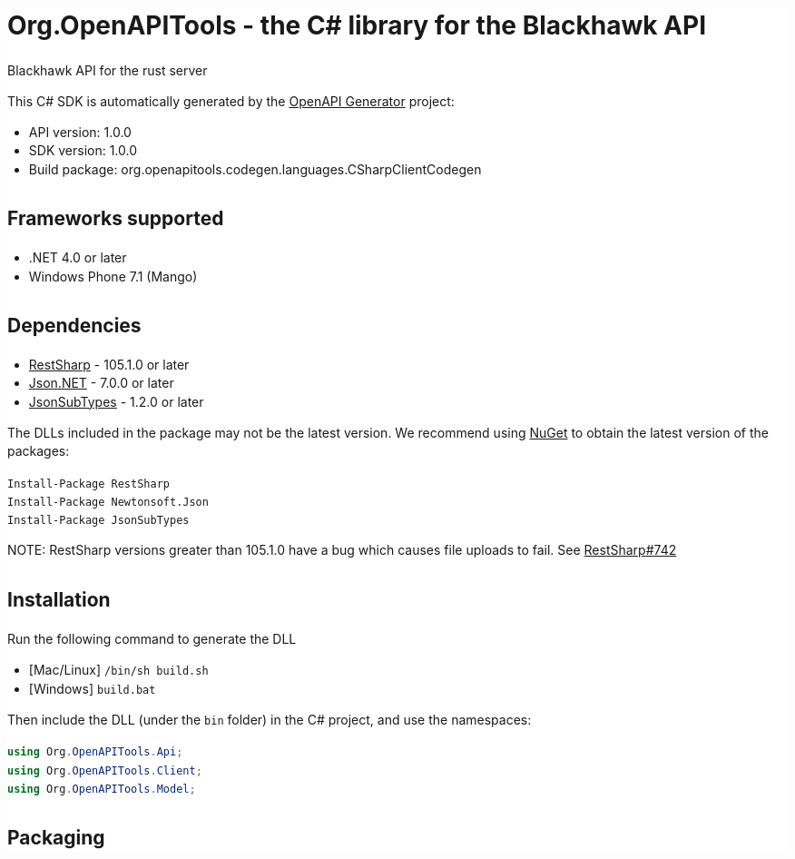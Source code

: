 # Org.OpenAPITools - the C# library for the Blackhawk API

Blackhawk API for the rust server

This C# SDK is automatically generated by the [OpenAPI Generator](https://openapi-generator.tech) project:

- API version: 1.0.0
- SDK version: 1.0.0
- Build package: org.openapitools.codegen.languages.CSharpClientCodegen

## Frameworks supported


- .NET 4.0 or later
- Windows Phone 7.1 (Mango)

## Dependencies


- [RestSharp](https://www.nuget.org/packages/RestSharp) - 105.1.0 or later
- [Json.NET](https://www.nuget.org/packages/Newtonsoft.Json/) - 7.0.0 or later
- [JsonSubTypes](https://www.nuget.org/packages/JsonSubTypes/) - 1.2.0 or later

The DLLs included in the package may not be the latest version. We recommend using [NuGet](https://docs.nuget.org/consume/installing-nuget) to obtain the latest version of the packages:

```
Install-Package RestSharp
Install-Package Newtonsoft.Json
Install-Package JsonSubTypes
```

NOTE: RestSharp versions greater than 105.1.0 have a bug which causes file uploads to fail. See [RestSharp#742](https://github.com/restsharp/RestSharp/issues/742)

## Installation

Run the following command to generate the DLL

- [Mac/Linux] `/bin/sh build.sh`
- [Windows] `build.bat`

Then include the DLL (under the `bin` folder) in the C# project, and use the namespaces:

```csharp
using Org.OpenAPITools.Api;
using Org.OpenAPITools.Client;
using Org.OpenAPITools.Model;

```


## Packaging
